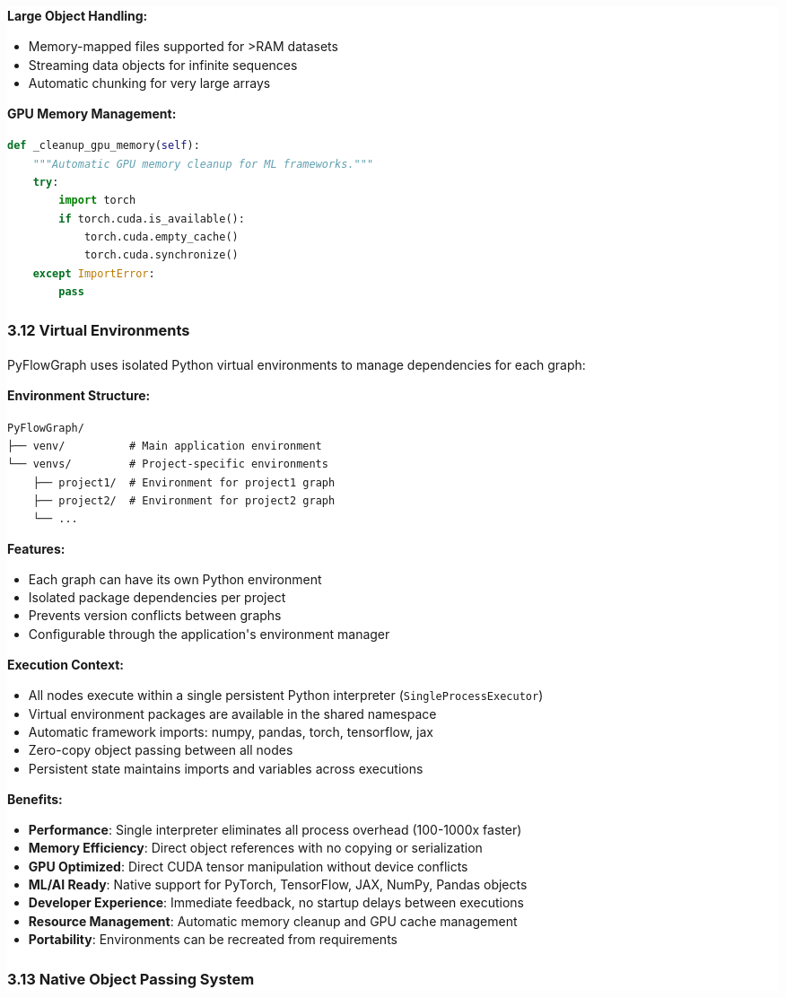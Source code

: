 **Large Object Handling:**
- Memory-mapped files supported for >RAM datasets
- Streaming data objects for infinite sequences  
- Automatic chunking for very large arrays

**GPU Memory Management:**
```python
def _cleanup_gpu_memory(self):
    """Automatic GPU memory cleanup for ML frameworks."""
    try:
        import torch
        if torch.cuda.is_available():
            torch.cuda.empty_cache()
            torch.cuda.synchronize()
    except ImportError:
        pass
```

### 3.12 Virtual Environments

PyFlowGraph uses isolated Python virtual environments to manage dependencies for each graph:

**Environment Structure:**
```
PyFlowGraph/
├── venv/          # Main application environment
└── venvs/         # Project-specific environments
    ├── project1/  # Environment for project1 graph
    ├── project2/  # Environment for project2 graph
    └── ...
```

**Features:**
- Each graph can have its own Python environment
- Isolated package dependencies per project
- Prevents version conflicts between graphs
- Configurable through the application's environment manager

**Execution Context:**
- All nodes execute within a single persistent Python interpreter (`SingleProcessExecutor`)
- Virtual environment packages are available in the shared namespace
- Automatic framework imports: numpy, pandas, torch, tensorflow, jax
- Zero-copy object passing between all nodes
- Persistent state maintains imports and variables across executions

**Benefits:**
- **Performance**: Single interpreter eliminates all process overhead (100-1000x faster)
- **Memory Efficiency**: Direct object references with no copying or serialization  
- **GPU Optimized**: Direct CUDA tensor manipulation without device conflicts
- **ML/AI Ready**: Native support for PyTorch, TensorFlow, JAX, NumPy, Pandas objects
- **Developer Experience**: Immediate feedback, no startup delays between executions
- **Resource Management**: Automatic memory cleanup and GPU cache management
- **Portability**: Environments can be recreated from requirements

### 3.13 Native Object Passing System
